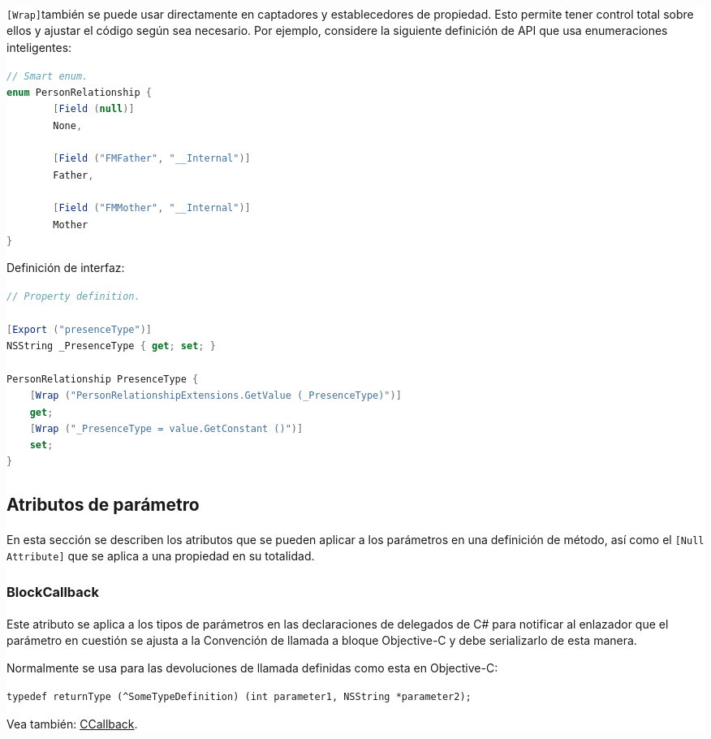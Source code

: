 `[Wrap]`también se puede usar directamente en captadores y establecedores de propiedad.
Esto permite tener control total sobre ellos y ajustar el código según sea necesario.
Por ejemplo, considere la siguiente definición de API que usa enumeraciones inteligentes:

```csharp
// Smart enum.
enum PersonRelationship {
        [Field (null)]
        None,

        [Field ("FMFather", "__Internal")]
        Father,

        [Field ("FMMother", "__Internal")]
        Mother
}
```

Definición de interfaz:

```csharp
// Property definition.

[Export ("presenceType")]
NSString _PresenceType { get; set; }

PersonRelationship PresenceType {
    [Wrap ("PersonRelationshipExtensions.GetValue (_PresenceType)")]
    get;
    [Wrap ("_PresenceType = value.GetConstant ()")]
    set;
}
```

## <a name="parameter-attributes"></a>Atributos de parámetro

En esta sección se describen los atributos que se pueden aplicar a los parámetros en una definición de método, así como el `[NullAttribute]` que se aplica a una propiedad en su totalidad.

<a name="BlockCallback"></a>

### <a name="blockcallback"></a>BlockCallback

Este atributo se aplica a los tipos de parámetros en las declaraciones de delegados de C# para notificar al enlazador que el parámetro en cuestión se ajusta a la Convención de llamada a bloque Objective-C y debe serializarlo de esta manera.

Normalmente se usa para las devoluciones de llamada definidas como esta en Objective-C:

```objc
typedef returnType (^SomeTypeDefinition) (int parameter1, NSString *parameter2);
```

Vea también: [CCallback](#CCallback).
